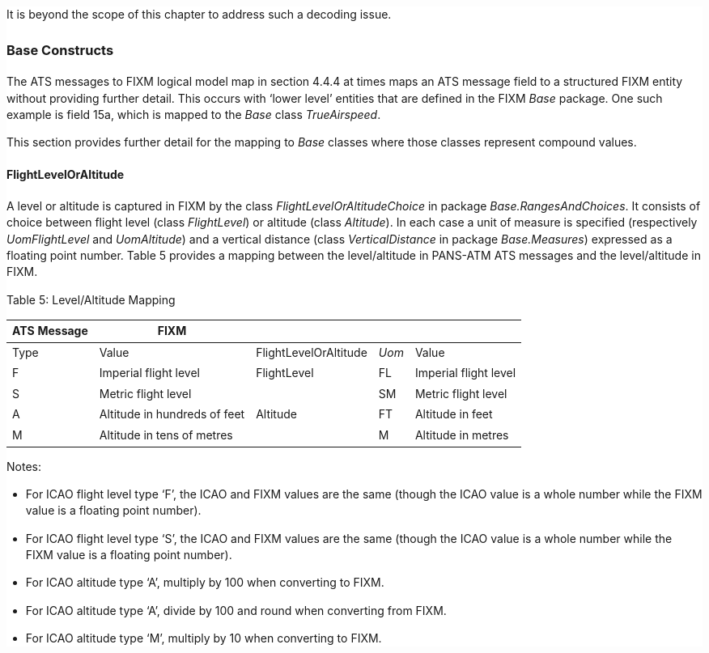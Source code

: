 It is beyond the scope of this chapter to address such a decoding issue.

### Base Constructs

The ATS messages to FIXM logical model map in section 4.4.4 at times
maps an ATS message field to a structured FIXM entity without providing
further detail. This occurs with ‘lower level’ entities that are defined
in the FIXM *Base* package. One such example is field 15a, which is
mapped to the *Base* class *TrueAirspeed*.

This section provides further detail for the mapping to *Base* classes
where those classes represent compound values.

#### FlightLevelOrAltitude

A level or altitude is captured in FIXM by the class
*FlightLevelOrAltitudeChoice* in package *Base.RangesAndChoices*. It
consists of choice between flight level (class *FlightLevel*) or
altitude (class *Altitude*). In each case a unit of measure is specified
(respectively *UomFlightLevel* and *UomAltitude*) and a vertical
distance (class *VerticalDistance* in package *Base.Measures*) expressed
as a floating point number. Table 5 provides a mapping between the
level/altitude in PANS-ATM ATS messages and the level/altitude in FIXM.

Table 5: Level/Altitude Mapping

| **ATS Message** | **FIXM** | | | |
|-|-|-|-|-|
| Type            | Value                        | FlightLevelOrAltitude | *Uom* | Value                 |
| F               | Imperial flight level        | FlightLevel           | FL    | Imperial flight level |
| S               | Metric flight level          |                       | SM    | Metric flight level   |
| A               | Altitude in hundreds of feet | Altitude              | FT    | Altitude in feet      |
| M               | Altitude in tens of metres   |                       | M     | Altitude in metres    |

Notes:

-   For ICAO flight level type ‘F’, the ICAO and FIXM values are the
    same (though the ICAO value is a whole number while the FIXM value
    is a floating point number).

-   For ICAO flight level type ‘S’, the ICAO and FIXM values are the
    same (though the ICAO value is a whole number while the FIXM value
    is a floating point number).

-   For ICAO altitude type ‘A’, multiply by 100 when converting to FIXM.

-   For ICAO altitude type ‘A’, divide by 100 and round when converting
    from FIXM.

-   For ICAO altitude type ‘M’, multiply by 10 when converting to FIXM.
